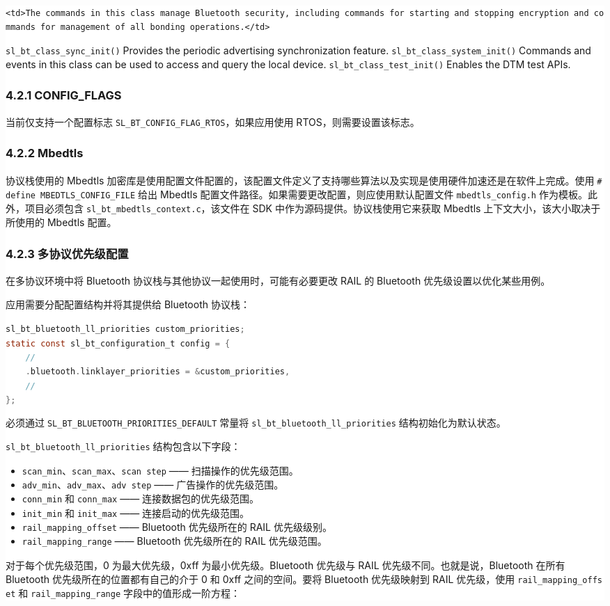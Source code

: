     <td>The commands in this class manage Bluetooth security, including commands for starting and stopping encryption and commands for management of all bonding operations.</td>
  </tr>
  <tr>
    <td style="white-space: nowrap"><code>sl_bt_class_sync_init()</code></td>
    <td>Provides the periodic advertising synchronization feature.</td>
  </tr>
  <tr>
    <td style="white-space: nowrap"><code>sl_bt_class_system_init()</code></td>
    <td>Commands and events in this class can be used to access and query the local device.</td>
  </tr>
  <tr>
    <td style="white-space: nowrap"><code>sl_bt_class_test_init()</code></td>
    <td>Enables the DTM test APIs.</td>
  </tr>
</table>

### 4.2.1 CONFIG_FLAGS

当前仅支持一个配置标志 `SL_BT_CONFIG_FLAG_RTOS`，如果应用使用 RTOS，则需要设置该标志。

### 4.2.2 Mbedtls

协议栈使用的 Mbedtls 加密库是使用配置文件配置的，该配置文件定义了支持哪些算法以及实现是使用硬件加速还是在软件上完成。使用 `#define MBEDTLS_CONFIG_FILE` 给出 Mbedtls 配置文件路径。如果需要更改配置，则应使用默认配置文件 `mbedtls_config.h` 作为模板。此外，项目必须包含 `sl_bt_mbedtls_context.c`，该文件在 SDK 中作为源码提供。协议栈使用它来获取 Mbedtls 上下文大小，该大小取决于所使用的 Mbedtls 配置。

### 4.2.3 多协议优先级配置

在多协议环境中将 Bluetooth 协议栈与其他协议一起使用时，可能有必要更改 RAIL 的 Bluetooth 优先级设置以优化某些用例。

应用需要分配配置结构并将其提供给 Bluetooth 协议栈：

```c
sl_bt_bluetooth_ll_priorities custom_priorities;
static const sl_bt_configuration_t config = {
    //
    .bluetooth.linklayer_priorities = &custom_priorities,
    //
};
```

必须通过 `SL_BT_BLUETOOTH_PRIORITIES_DEFAULT` 常量将 `sl_bt_bluetooth_ll_priorities` 结构初始化为默认状态。

`sl_bt_bluetooth_ll_priorities` 结构包含以下字段：

* `scan_min`、`scan_max`、`scan step` —— 扫描操作的优先级范围。
* `adv_min`、`adv_max`、`adv step` —— 广告操作的优先级范围。
* `conn_min` 和 `conn_max` —— 连接数据包的优先级范围。
* `init_min` 和 `init_max` —— 连接启动的优先级范围。
* `rail_mapping_offset` —— Bluetooth 优先级所在的 RAIL 优先级级别。
* `rail_mapping_range` —— Bluetooth 优先级所在的 RAIL 优先级范围。

对于每个优先级范围，0 为最大优先级，0xff 为最小优先级。Bluetooth 优先级与 RAIL 优先级不同。也就是说，Bluetooth 在所有 Bluetooth 优先级所在的位置都有自己的介于 0 和 0xff 之间的空间。要将 Bluetooth 优先级映射到 RAIL 优先级，使用 `rail_mapping_offset` 和 `rail_mapping_range` 字段中的值形成一阶方程：
